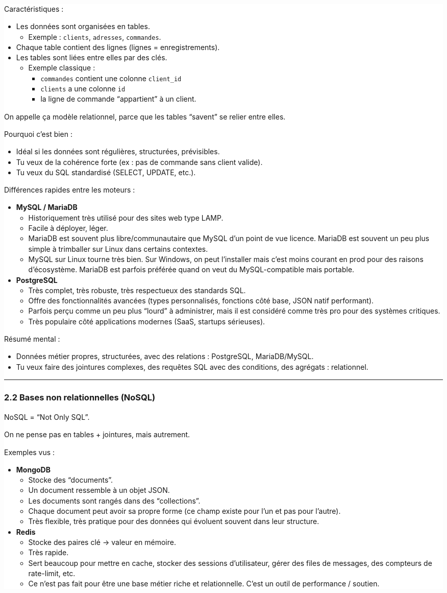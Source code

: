 Caractéristiques :

- Les données sont organisées en tables.
    - Exemple : `clients`, `adresses`, `commandes`.
- Chaque table contient des lignes (lignes = enregistrements).
- Les tables sont liées entre elles par des clés.
    - Exemple classique :
        - `commandes` contient une colonne `client_id`
        - `clients` a une colonne `id`
        - la ligne de commande “appartient” à un client.

On appelle ça modèle relationnel, parce que les tables “savent” se relier entre elles.

Pourquoi c’est bien :

- Idéal si les données sont régulières, structurées, prévisibles.
- Tu veux de la cohérence forte (ex : pas de commande sans client valide).
- Tu veux du SQL standardisé (SELECT, UPDATE, etc.).

Différences rapides entre les moteurs :

- **MySQL / MariaDB**
    - Historiquement très utilisé pour des sites web type LAMP.
    - Facile à déployer, léger.
    - MariaDB est souvent plus libre/communautaire que MySQL d’un point de vue licence. MariaDB est souvent un peu plus simple à trimballer sur Linux dans certains contextes.
    - MySQL sur Linux tourne très bien. Sur Windows, on peut l’installer mais c’est moins courant en prod pour des raisons d’écosystème. MariaDB est parfois préférée quand on veut du MySQL-compatible mais portable.
- **PostgreSQL**
    - Très complet, très robuste, très respectueux des standards SQL.
    - Offre des fonctionnalités avancées (types personnalisés, fonctions côté base, JSON natif performant).
    - Parfois perçu comme un peu plus “lourd” à administrer, mais il est considéré comme très pro pour des systèmes critiques.
    - Très populaire côté applications modernes (SaaS, startups sérieuses).

Résumé mental :

- Données métier propres, structurées, avec des relations : PostgreSQL, MariaDB/MySQL.
- Tu veux faire des jointures complexes, des requêtes SQL avec des conditions, des agrégats : relationnel.

---

### 2.2 Bases non relationnelles (NoSQL)

NoSQL = “Not Only SQL”.

On ne pense pas en tables + jointures, mais autrement.

Exemples vus :

- **MongoDB**
    - Stocke des “documents”.
    - Un document ressemble à un objet JSON.
    - Les documents sont rangés dans des “collections”.
    - Chaque document peut avoir sa propre forme (ce champ existe pour l’un et pas pour l’autre).
    - Très flexible, très pratique pour des données qui évoluent souvent dans leur structure.
- **Redis**
    - Stocke des paires clé → valeur en mémoire.
    - Très rapide.
    - Sert beaucoup pour mettre en cache, stocker des sessions d’utilisateur, gérer des files de messages, des compteurs de rate-limit, etc.
    - Ce n’est pas fait pour être une base métier riche et relationnelle. C’est un outil de performance / soutien.
